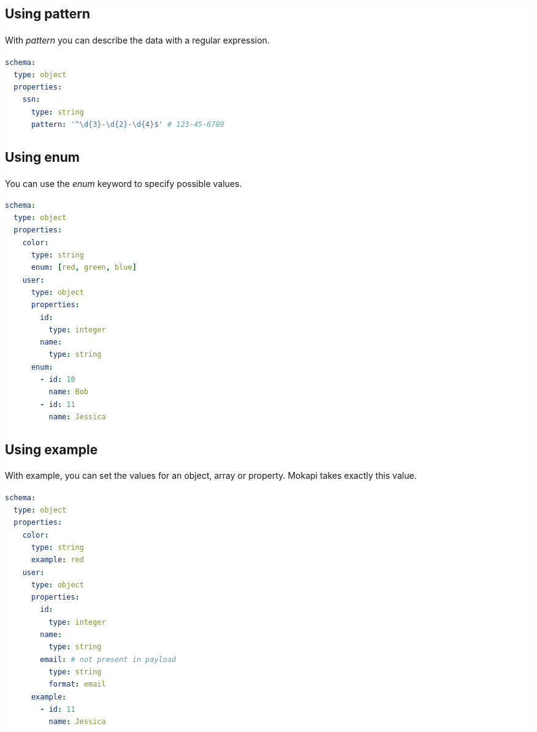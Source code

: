 ## Using pattern
With *pattern* you can describe the data with a regular expression.

```yaml
schema:
  type: object
  properties:
    ssn:
      type: string
      pattern: '^\d{3}-\d{2}-\d{4}$' # 123-45-6789
```

## Using enum
You can use the *enum* keyword to specify possible values.

```yaml
schema:
  type: object
  properties:
    color:
      type: string
      enum: [red, green, blue]
    user:
      type: object
      properties:
        id:
          type: integer
        name:
          type: string
      enum:
        - id: 10
          name: Bob
        - id: 11
          name: Jessica
```

## Using example
With example, you can set the values for an object, array or property. Mokapi takes
exactly this value.

```yaml
schema:
  type: object
  properties:
    color:
      type: string
      example: red
    user:
      type: object
      properties:
        id:
          type: integer
        name:
          type: string
        email: # not present in payload
          type: string
          format: email
      example:
        - id: 11
          name: Jessica
```
